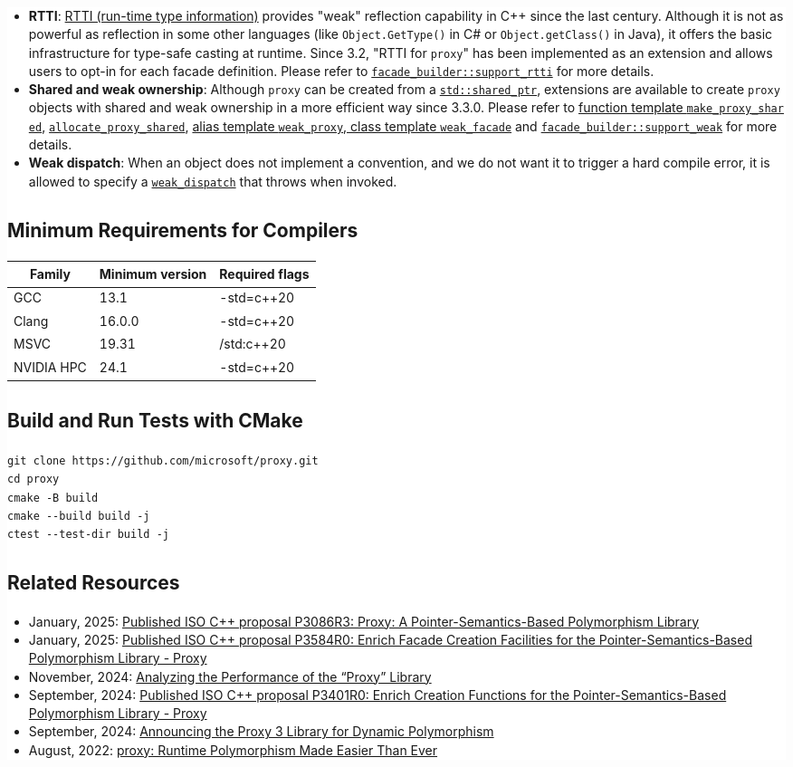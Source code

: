 - **RTTI**: [RTTI (run-time type information)](https://en.wikipedia.org/wiki/Run-time_type_information) provides "weak" reflection capability in C++ since the last century. Although it is not as powerful as reflection in some other languages (like `Object.GetType()` in C# or `Object.getClass()` in Java), it offers the basic infrastructure for type-safe casting at runtime. Since 3.2, "RTTI for `proxy`" has been implemented as an extension and allows users to opt-in for each facade definition. Please refer to [`facade_builder::support_rtti`](https://microsoft.github.io/proxy/docs/basic_facade_builder/support_rtti.html) for more details.
- **Shared and weak ownership**: Although `proxy` can be created from a [`std::shared_ptr`](https://en.cppreference.com/w/cpp/memory/shared_ptr), extensions are available to create `proxy` objects with shared and weak ownership in a more efficient way since 3.3.0. Please refer to [function template `make_proxy_shared`](https://microsoft.github.io/proxy/docs/make_proxy_shared.html), [`allocate_proxy_shared`](https://microsoft.github.io/proxy/docs/allocate_proxy_shared.html), [alias template `weak_proxy`, class template `weak_facade`](https://microsoft.github.io/proxy/docs/weak_proxy.html) and [`facade_builder::support_weak`](https://microsoft.github.io/proxy/docs/basic_facade_builder/support_weak.html) for more details.
- **Weak dispatch**: When an object does not implement a convention, and we do not want it to trigger a hard compile error, it is allowed to specify a [`weak_dispatch`](https://microsoft.github.io/proxy/docs/weak_dispatch.html) that throws when invoked.

## <a name="compiler-req">Minimum Requirements for Compilers</a>

| Family     | Minimum version | Required flags |
| ---------- | --------------- | -------------- |
| GCC        | 13.1            | -std=c++20     |
| Clang      | 16.0.0          | -std=c++20     |
| MSVC       | 19.31           | /std:c++20     |
| NVIDIA HPC | 24.1            | -std=c++20     |

## Build and Run Tests with CMake

```
git clone https://github.com/microsoft/proxy.git
cd proxy
cmake -B build
cmake --build build -j
ctest --test-dir build -j
```

## Related Resources

- January, 2025: [Published ISO C++ proposal P3086R3: Proxy: A Pointer-Semantics-Based Polymorphism Library](https://www.open-std.org/jtc1/sc22/wg21/docs/papers/2025/p3086r3.pdf)
- January, 2025: [Published ISO C++ proposal P3584R0: Enrich Facade Creation Facilities for the Pointer-Semantics-Based Polymorphism Library - Proxy](https://www.open-std.org/jtc1/sc22/wg21/docs/papers/2025/p3584r0.pdf)
- November, 2024: [Analyzing the Performance of the “Proxy” Library](https://devblogs.microsoft.com/cppblog/analyzing-the-performance-of-the-proxy-library/)
- September, 2024: [Published ISO C++ proposal P3401R0: Enrich Creation Functions for the Pointer-Semantics-Based Polymorphism Library - Proxy](https://www.open-std.org/jtc1/sc22/wg21/docs/papers/2024/p3401r0.pdf)
- September, 2024: [Announcing the Proxy 3 Library for Dynamic Polymorphism](https://devblogs.microsoft.com/cppblog/announcing-the-proxy-3-library-for-dynamic-polymorphism/)
- August, 2022: [proxy: Runtime Polymorphism Made Easier Than Ever](https://devblogs.microsoft.com/cppblog/proxy-runtime-polymorphism-made-easier-than-ever/)
